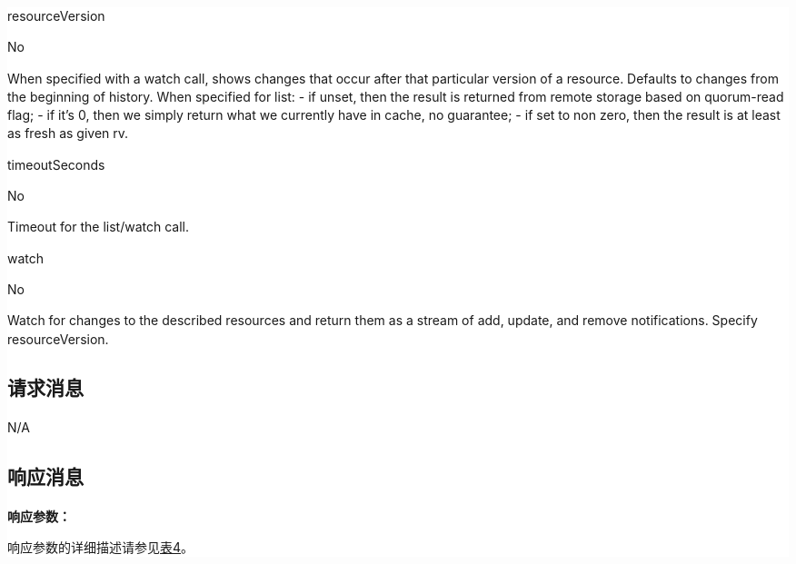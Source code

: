 <tr id="row10366920153911"><td class="cellrowborder" valign="top" width="33%" headers="mcps1.2.4.1.1 "><p id="p20367122011394"><a name="p20367122011394"></a><a name="p20367122011394"></a>resourceVersion</p>
</td>
<td class="cellrowborder" valign="top" width="26%" headers="mcps1.2.4.1.2 "><p id="p153689205397"><a name="p153689205397"></a><a name="p153689205397"></a>No</p>
</td>
<td class="cellrowborder" valign="top" width="41%" headers="mcps1.2.4.1.3 "><p id="p636872093919"><a name="p636872093919"></a><a name="p636872093919"></a>When specified with a watch call, shows changes that occur after that particular version of a resource. Defaults to changes from the beginning of history. When specified for list: - if unset, then the result is returned from remote storage based on quorum-read flag; - if it’s 0, then we simply return what we currently have in cache, no guarantee; - if set to non zero, then the result is at least as fresh as given rv.</p>
</td>
</tr>
<tr id="row1963852013398"><td class="cellrowborder" valign="top" width="33%" headers="mcps1.2.4.1.1 "><p id="p1963852043911"><a name="p1963852043911"></a><a name="p1963852043911"></a>timeoutSeconds</p>
</td>
<td class="cellrowborder" valign="top" width="26%" headers="mcps1.2.4.1.2 "><p id="p163819204391"><a name="p163819204391"></a><a name="p163819204391"></a>No</p>
</td>
<td class="cellrowborder" valign="top" width="41%" headers="mcps1.2.4.1.3 "><p id="p1163812201398"><a name="p1163812201398"></a><a name="p1163812201398"></a><span>Timeout for the list/watch call.</span></p>
</td>
</tr>
<tr id="row1905102011390"><td class="cellrowborder" valign="top" width="33%" headers="mcps1.2.4.1.1 "><p id="p6905132010396"><a name="p6905132010396"></a><a name="p6905132010396"></a>watch</p>
</td>
<td class="cellrowborder" valign="top" width="26%" headers="mcps1.2.4.1.2 "><p id="p7905172093917"><a name="p7905172093917"></a><a name="p7905172093917"></a>No</p>
</td>
<td class="cellrowborder" valign="top" width="41%" headers="mcps1.2.4.1.3 "><p id="p8905192013914"><a name="p8905192013914"></a><a name="p8905192013914"></a>Watch for changes to the described resources and return them as a stream of add, update, and remove notifications. Specify resourceVersion.</p>
</td>
</tr>
</tbody>
</table>

## 请求消息<a name="section31086645"></a>

N/A

## 响应消息<a name="section11344351"></a>

**响应参数：**

响应参数的详细描述请参见[表4](响应数据结构.md#zh-cn_topic_0079614930_table6622802)。
